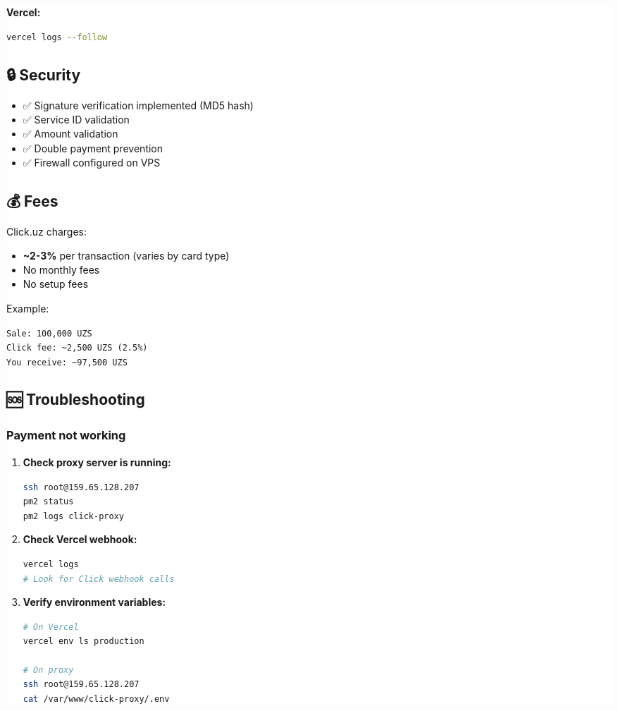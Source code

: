 **Vercel:**
```bash
vercel logs --follow
```

## 🔒 Security

- ✅ Signature verification implemented (MD5 hash)
- ✅ Service ID validation
- ✅ Amount validation
- ✅ Double payment prevention
- ✅ Firewall configured on VPS

## 💰 Fees

Click.uz charges:
- **~2-3%** per transaction (varies by card type)
- No monthly fees
- No setup fees

Example:
```
Sale: 100,000 UZS
Click fee: ~2,500 UZS (2.5%)
You receive: ~97,500 UZS
```

## 🆘 Troubleshooting

### Payment not working

1. **Check proxy server is running:**
   ```bash
   ssh root@159.65.128.207
   pm2 status
   pm2 logs click-proxy
   ```

2. **Check Vercel webhook:**
   ```bash
   vercel logs
   # Look for Click webhook calls
   ```

3. **Verify environment variables:**
   ```bash
   # On Vercel
   vercel env ls production

   # On proxy
   ssh root@159.65.128.207
   cat /var/www/click-proxy/.env
   ```
